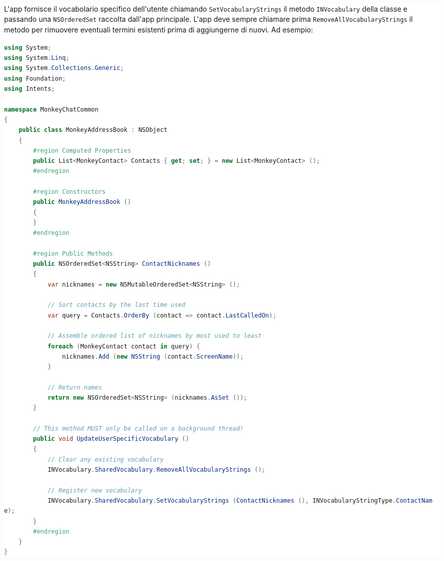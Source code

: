 L'app fornisce il vocabolario specifico dell'utente chiamando `SetVocabularyStrings` il metodo `INVocabulary` della classe e passando una `NSOrderedSet` raccolta dall'app principale. L'app deve sempre chiamare prima `RemoveAllVocabularyStrings` il metodo per rimuovere eventuali termini esistenti prima di aggiungerne di nuovi. Ad esempio:

```csharp
using System;
using System.Linq;
using System.Collections.Generic;
using Foundation;
using Intents;

namespace MonkeyChatCommon
{
    public class MonkeyAddressBook : NSObject
    {
        #region Computed Properties
        public List<MonkeyContact> Contacts { get; set; } = new List<MonkeyContact> ();
        #endregion

        #region Constructors
        public MonkeyAddressBook ()
        {
        }
        #endregion

        #region Public Methods
        public NSOrderedSet<NSString> ContactNicknames ()
        {
            var nicknames = new NSMutableOrderedSet<NSString> ();

            // Sort contacts by the last time used
            var query = Contacts.OrderBy (contact => contact.LastCalledOn);

            // Assemble ordered list of nicknames by most used to least
            foreach (MonkeyContact contact in query) {
                nicknames.Add (new NSString (contact.ScreenName));
            }

            // Return names
            return new NSOrderedSet<NSString> (nicknames.AsSet ());
        }

        // This method MUST only be called on a background thread!
        public void UpdateUserSpecificVocabulary ()
        {
            // Clear any existing vocabulary
            INVocabulary.SharedVocabulary.RemoveAllVocabularyStrings ();

            // Register new vocabulary
            INVocabulary.SharedVocabulary.SetVocabularyStrings (ContactNicknames (), INVocabularyStringType.ContactName);
        }
        #endregion
    }
}
```
